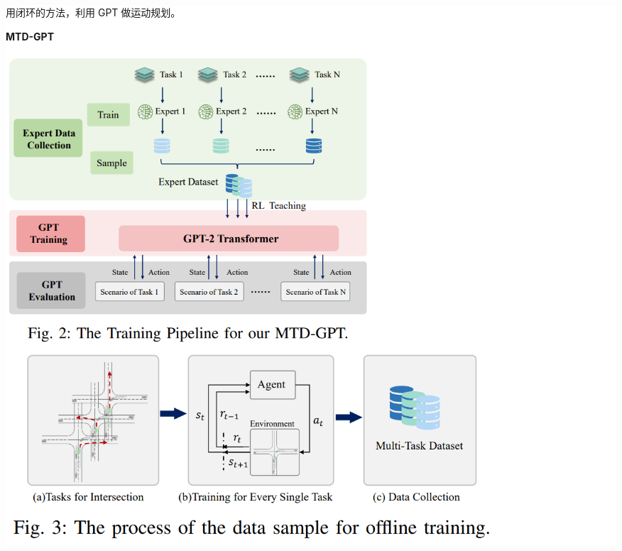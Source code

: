 用闭环的方法，利用 GPT 做运动规划。

__MTD-GPT__

<img src="img/mtd_2.png" width=60%>

<img src="img/mtd_3.png" width=80%>
